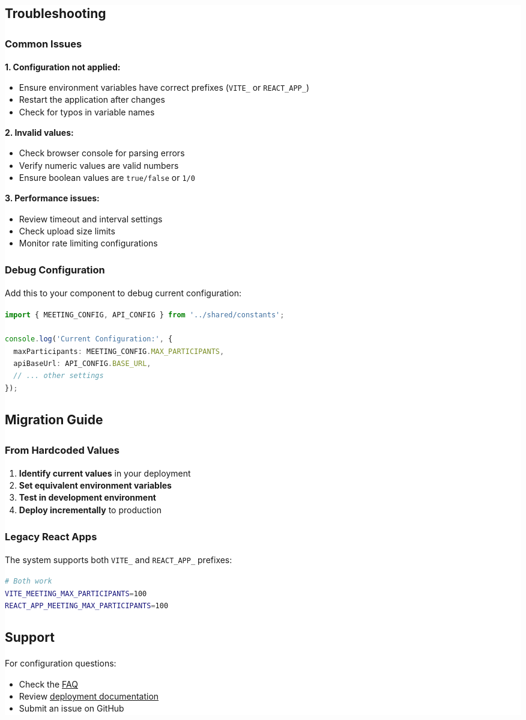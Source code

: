 ## Troubleshooting

### Common Issues

**1. Configuration not applied:**
- Ensure environment variables have correct prefixes (`VITE_` or `REACT_APP_`)
- Restart the application after changes
- Check for typos in variable names

**2. Invalid values:**
- Check browser console for parsing errors
- Verify numeric values are valid numbers
- Ensure boolean values are `true/false` or `1/0`

**3. Performance issues:**
- Review timeout and interval settings
- Check upload size limits
- Monitor rate limiting configurations

### Debug Configuration

Add this to your component to debug current configuration:

```typescript
import { MEETING_CONFIG, API_CONFIG } from '../shared/constants';

console.log('Current Configuration:', {
  maxParticipants: MEETING_CONFIG.MAX_PARTICIPANTS,
  apiBaseUrl: API_CONFIG.BASE_URL,
  // ... other settings
});
```

## Migration Guide

### From Hardcoded Values

1. **Identify current values** in your deployment
2. **Set equivalent environment variables**
3. **Test in development environment**
4. **Deploy incrementally** to production

### Legacy React Apps

The system supports both `VITE_` and `REACT_APP_` prefixes:

```bash
# Both work
VITE_MEETING_MAX_PARTICIPANTS=100
REACT_APP_MEETING_MAX_PARTICIPANTS=100
```

## Support

For configuration questions:
- Check the [FAQ](../FAQ.md)
- Review [deployment documentation](../DEPLOYMENT.md)
- Submit an issue on GitHub